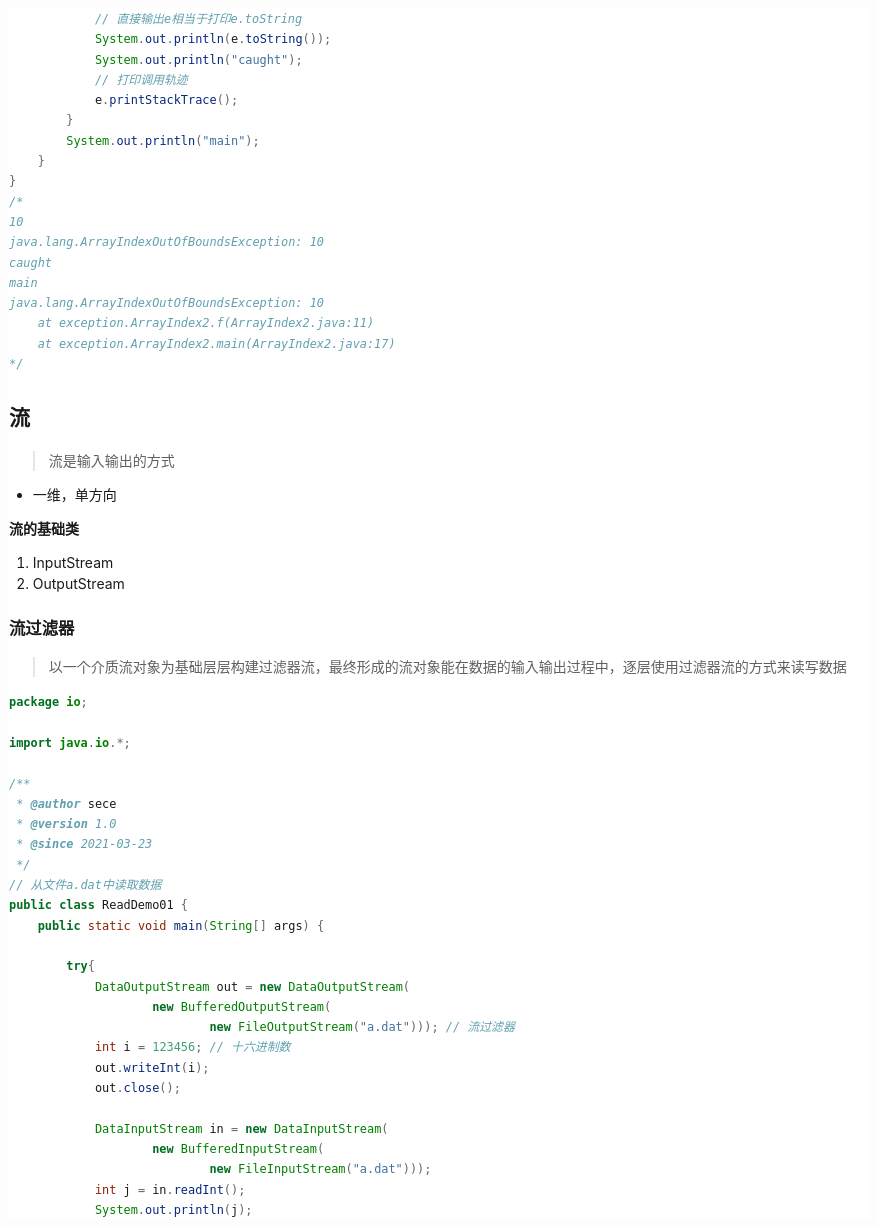 ```java
            // 直接输出e相当于打印e.toString
            System.out.println(e.toString());
            System.out.println("caught");
            // 打印调用轨迹
            e.printStackTrace();
        }
        System.out.println("main");
    }
}
/*
10
java.lang.ArrayIndexOutOfBoundsException: 10
caught
main
java.lang.ArrayIndexOutOfBoundsException: 10
	at exception.ArrayIndex2.f(ArrayIndex2.java:11)
	at exception.ArrayIndex2.main(ArrayIndex2.java:17)
*/
```



## 流

> 流是输入输出的方式

* 一维，单方向



**流的基础类**

1. InputStream
2. OutputStream



### 流过滤器

> 以一个介质流对象为基础层层构建过滤器流，最终形成的流对象能在数据的输入输出过程中，逐层使用过滤器流的方式来读写数据

```java
package io;

import java.io.*;

/**
 * @author sece
 * @version 1.0
 * @since 2021-03-23
 */
// 从文件a.dat中读取数据
public class ReadDemo01 {
    public static void main(String[] args) {

        try{
            DataOutputStream out = new DataOutputStream(
                    new BufferedOutputStream(
                            new FileOutputStream("a.dat"))); // 流过滤器
            int i = 123456; // 十六进制数
            out.writeInt(i);
            out.close();

            DataInputStream in = new DataInputStream(
                    new BufferedInputStream(
                            new FileInputStream("a.dat")));
            int j = in.readInt();
            System.out.println(j);
```
